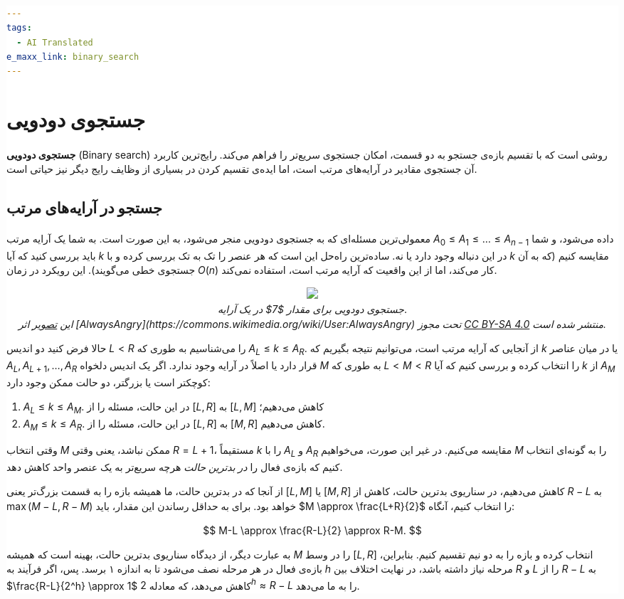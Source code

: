 ```yaml
---
tags:
  - AI Translated
e_maxx_link: binary_search
---
```


# جستجوی دودویی

**جستجوی دودویی** (Binary search) روشی است که با تقسیم بازه‌ی جستجو به دو قسمت، امکان جستجوی سریع‌تر را فراهم می‌کند. رایج‌ترین کاربرد آن جستجوی مقادیر در آرایه‌های مرتب است، اما ایده‌ی تقسیم کردن در بسیاری از وظایف رایج دیگر نیز حیاتی است.

## جستجو در آرایه‌های مرتب

معمولی‌ترین مسئله‌ای که به جستجوی دودویی منجر می‌شود، به این صورت است. به شما یک آرایه مرتب $A_0 \leq A_1 \leq \dots \leq A_{n-1}$ داده می‌شود، و شما باید بررسی کنید که آیا $k$ در این دنباله وجود دارد یا نه. ساده‌ترین راه‌حل این است که هر عنصر را تک به تک بررسی کرده و با $k$ مقایسه کنیم (که به آن جستجوی خطی می‌گویند). این رویکرد در زمان $O(n)$ کار می‌کند، اما از این واقعیت که آرایه مرتب است، استفاده نمی‌کند.

<center>
<img src="https://upload.wikimedia.org/wikipedia/commons/8/83/Binary_Search_Depiction.svg" width="800px">
<br>
<i>جستجوی دودویی برای مقدار $7$ در یک آرایه</i>.
<br>
<i>این <a href="https://commons.wikimedia.org/wiki/File:Binary_Search_Depiction.svg">تصویر</a> اثر [AlwaysAngry](https://commons.wikimedia.org/wiki/User:AlwaysAngry) تحت مجوز <a href="https://creativecommons.org/licenses/by-sa/4.0/deed.en">CC BY-SA 4.0</a> منتشر شده است.</i>
</center>

حالا فرض کنید دو اندیس $L < R$ را می‌شناسیم به طوری که $A_L \leq k \leq A_R$. از آنجایی که آرایه مرتب است، می‌توانیم نتیجه بگیریم که $k$ یا در میان عناصر $A_L, A_{L+1}, \dots, A_R$ قرار دارد یا اصلاً در آرایه وجود ندارد. اگر یک اندیس دلخواه $M$ به طوری که $L < M < R$ را انتخاب کرده و بررسی کنیم که آیا $k$ از $A_M$ کوچکتر است یا بزرگتر، دو حالت ممکن وجود دارد:

1.  $A_L \leq k \leq A_M$. در این حالت، مسئله را از $[L, R]$ به $[L, M]$ کاهش می‌دهیم؛
2.  $A_M \leq k \leq A_R$. در این حالت، مسئله را از $[L, R]$ به $[M, R]$ کاهش می‌دهیم.

وقتی انتخاب $M$ ممکن نباشد، یعنی وقتی $R = L + 1$، مستقیماً $k$ را با $A_L$ و $A_R$ مقایسه می‌کنیم. در غیر این صورت، می‌خواهیم $M$ را به گونه‌ای انتخاب کنیم که بازه‌ی فعال را _در بدترین حالت_ هرچه سریع‌تر به یک عنصر واحد کاهش دهد.

از آنجا که در بدترین حالت، ما همیشه بازه را به قسمت بزرگ‌تر یعنی $[L, M]$ یا $[M, R]$ کاهش می‌دهیم، در سناریوی بدترین حالت، کاهش از $R-L$ به $\max(M-L, R-M)$ خواهد بود. برای به حداقل رساندن این مقدار، باید $M \approx \frac{L+R}{2}$ را انتخاب کنیم، آنگاه:

$$
M-L \approx \frac{R-L}{2} \approx R-M.
$$

به عبارت دیگر، از دیدگاه سناریوی بدترین حالت، بهینه است که همیشه $M$ را در وسط $[L, R]$ انتخاب کرده و بازه را به دو نیم تقسیم کنیم. بنابراین، بازه‌ی فعال در هر مرحله نصف می‌شود تا به اندازه ۱ برسد. پس، اگر فرآیند به $h$ مرحله نیاز داشته باشد، در نهایت اختلاف بین $R$ و $L$ را از $R-L$ به $\frac{R-L}{2^h} \approx 1$ کاهش می‌دهد، که معادله $2^h \approx R-L$ را به ما می‌دهد.
